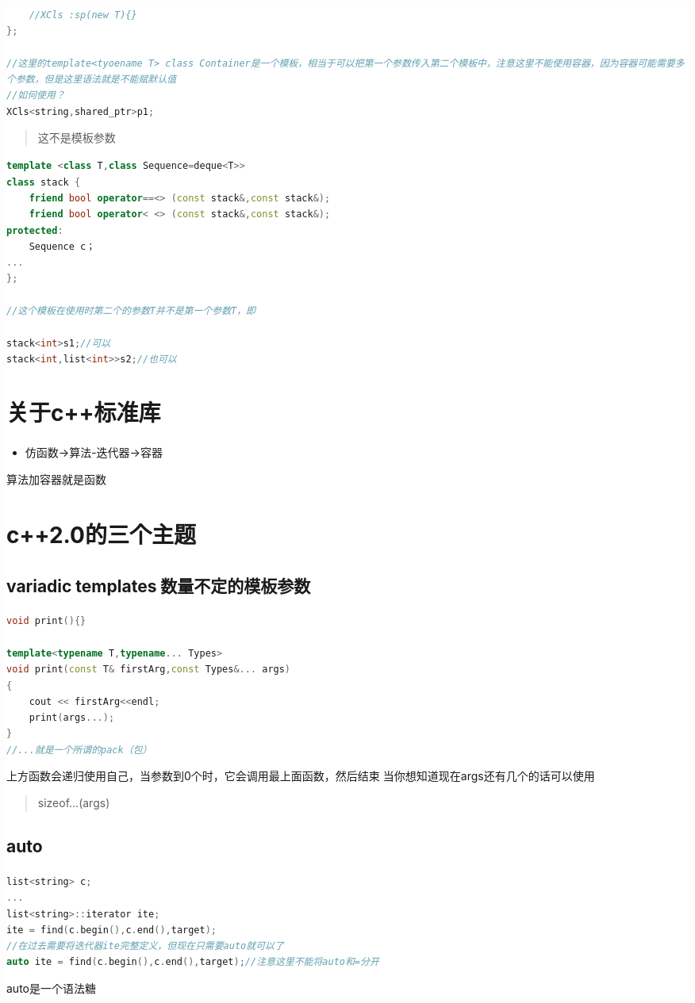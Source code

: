 ```cpp
	//XCls :sp(new T){}
};

//这里的template<tyoename T> class Container是一个模板，相当于可以把第一个参数传入第二个模板中，注意这里不能使用容器，因为容器可能需要多个参数，但是这里语法就是不能赋默认值
//如何使用？
XCls<string,shared_ptr>p1;
```
> 这不是模板参数
```cpp
template <class T,class Sequence=deque<T>>
class stack {
	friend bool operator==<> (const stack&,const stack&);
	friend bool operator< <> (const stack&,const stack&);
protected: 
	Sequence c；
...
};

//这个模板在使用时第二个的参数T并不是第一个参数T，即

stack<int>s1;//可以
stack<int,list<int>>s2;//也可以
```
# 关于c++标准库
* 仿函数->算法-迭代器->容器

算法加容器就是函数

# c++2.0的三个主题
## variadic templates 数量不定的模板参数
```cpp
void print(){}

template<typename T,typename... Types>
void print(const T& firstArg,const Types&... args)
{
    cout << firstArg<<endl;
    print(args...);
}
//...就是一个所谓的pack（包）
```
上方函数会递归使用自己，当参数到0个时，它会调用最上面函数，然后结束
当你想知道现在args还有几个的话可以使用
> sizeof...(args)

## auto
```cpp
list<string> c;
...
list<string>::iterator ite;
ite = find(c.begin(),c.end(),target);
//在过去需要将迭代器ite完整定义，但现在只需要auto就可以了
auto ite = find(c.begin(),c.end(),target);//注意这里不能将auto和=分开
```
auto是一个语法糖
